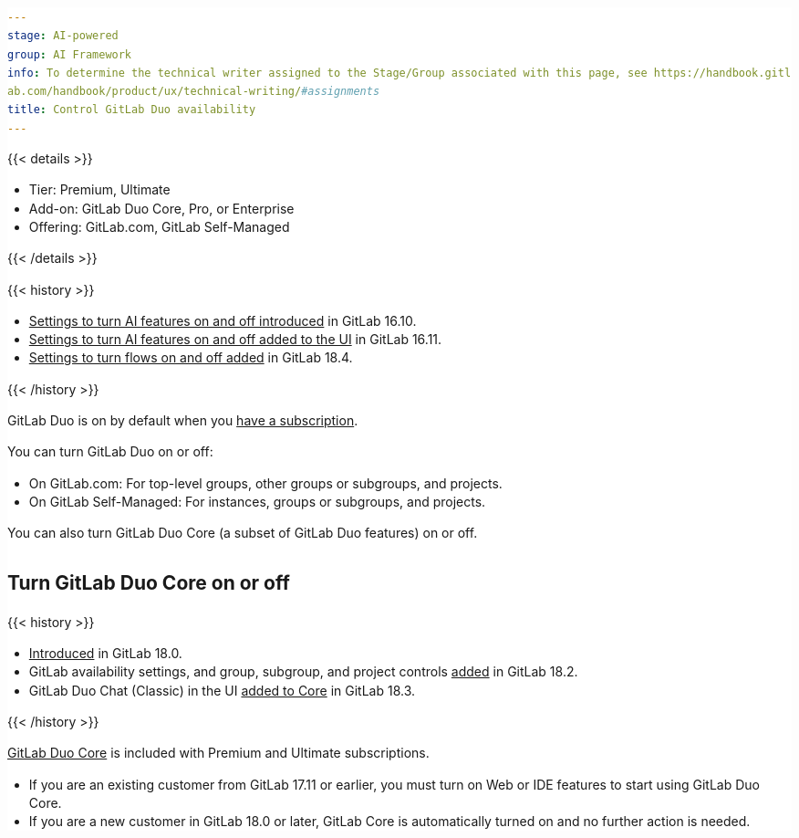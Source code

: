 ```yaml
---
stage: AI-powered
group: AI Framework
info: To determine the technical writer assigned to the Stage/Group associated with this page, see https://handbook.gitlab.com/handbook/product/ux/technical-writing/#assignments
title: Control GitLab Duo availability
---
```


{{< details >}}

- Tier: Premium, Ultimate
- Add-on: GitLab Duo Core, Pro, or Enterprise
- Offering: GitLab.com, GitLab Self-Managed

{{< /details >}}

{{< history >}}

- [Settings to turn AI features on and off introduced](https://gitlab.com/groups/gitlab-org/-/epics/12404) in GitLab 16.10.
- [Settings to turn AI features on and off added to the UI](https://gitlab.com/gitlab-org/gitlab/-/issues/441489) in GitLab 16.11.
- [Settings to turn flows on and off added](https://gitlab.com/gitlab-org/gitlab/-/merge_requests/203733) in GitLab 18.4.

{{< /history >}}

GitLab Duo is on by default when you [have a subscription](../../subscriptions/subscription-add-ons.md).

You can turn GitLab Duo on or off:

- On GitLab.com: For top-level groups, other groups or subgroups, and projects.
- On GitLab Self-Managed: For instances, groups or subgroups, and projects.

You can also turn GitLab Duo Core (a subset of GitLab Duo features) on or off.

## Turn GitLab Duo Core on or off

{{< history >}}

- [Introduced](https://gitlab.com/gitlab-org/gitlab/-/issues/538857) in GitLab 18.0.
- GitLab availability settings, and group, subgroup, and project controls [added](https://gitlab.com/gitlab-org/gitlab/-/issues/551895) in GitLab 18.2.
- GitLab Duo Chat (Classic) in the UI [added to Core](https://gitlab.com/gitlab-org/gitlab/-/merge_requests/201721) in GitLab 18.3.

{{< /history >}}

[GitLab Duo Core](feature_summary.md) is included with Premium and Ultimate subscriptions.

- If you are an existing customer from GitLab 17.11 or earlier, you must turn on Web or IDE features to start using GitLab Duo Core.
- If you are a new customer in GitLab 18.0 or later, GitLab Core is automatically turned on and no further action is needed.
